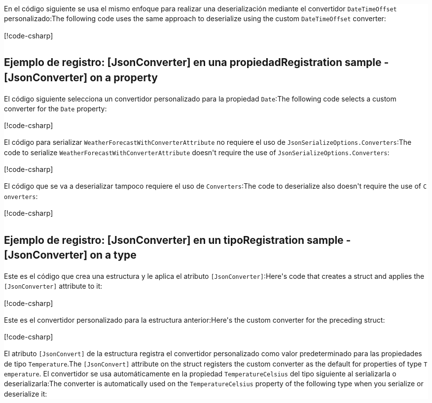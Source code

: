 <span data-ttu-id="eebe4-172">En el código siguiente se usa el mismo enfoque para realizar una deserialización mediante el convertidor `DateTimeOffset` personalizado:</span><span class="sxs-lookup"><span data-stu-id="eebe4-172">The following code uses the same approach to deserialize using the custom `DateTimeOffset` converter:</span></span>

[!code-csharp[](snippets/system-text-json-how-to/csharp/RegisterConverterWithConvertersCollection.cs?name=SnippetDeserialize)]

## <a name="registration-sample---jsonconverter-on-a-property"></a><span data-ttu-id="eebe4-173">Ejemplo de registro: [JsonConverter] en una propiedad</span><span class="sxs-lookup"><span data-stu-id="eebe4-173">Registration sample - [JsonConverter] on a property</span></span>

<span data-ttu-id="eebe4-174">El código siguiente selecciona un convertidor personalizado para la propiedad `Date`:</span><span class="sxs-lookup"><span data-stu-id="eebe4-174">The following code selects a custom converter for the `Date` property:</span></span>

[!code-csharp[](snippets/system-text-json-how-to/csharp/WeatherForecast.cs?name=SnippetWFWithConverterAttribute)]

<span data-ttu-id="eebe4-175">El código para serializar `WeatherForecastWithConverterAttribute` no requiere el uso de `JsonSerializeOptions.Converters`:</span><span class="sxs-lookup"><span data-stu-id="eebe4-175">The code to serialize `WeatherForecastWithConverterAttribute` doesn't require the use of `JsonSerializeOptions.Converters`:</span></span>

[!code-csharp[](snippets/system-text-json-how-to/csharp/RegisterConverterWithAttributeOnProperty.cs?name=SnippetSerialize)]

<span data-ttu-id="eebe4-176">El código que se va a deserializar tampoco requiere el uso de `Converters`:</span><span class="sxs-lookup"><span data-stu-id="eebe4-176">The code to deserialize also doesn't require the use of `Converters`:</span></span>

[!code-csharp[](snippets/system-text-json-how-to/csharp/RegisterConverterWithAttributeOnProperty.cs?name=SnippetDeserialize)]

## <a name="registration-sample---jsonconverter-on-a-type"></a><span data-ttu-id="eebe4-177">Ejemplo de registro: [JsonConverter] en un tipo</span><span class="sxs-lookup"><span data-stu-id="eebe4-177">Registration sample - [JsonConverter] on a type</span></span>

<span data-ttu-id="eebe4-178">Este es el código que crea una estructura y le aplica el atributo `[JsonConverter]`:</span><span class="sxs-lookup"><span data-stu-id="eebe4-178">Here's code that creates a struct and applies the `[JsonConverter]` attribute to it:</span></span>

[!code-csharp[](snippets/system-text-json-how-to/csharp/Temperature.cs)]

<span data-ttu-id="eebe4-179">Este es el convertidor personalizado para la estructura anterior:</span><span class="sxs-lookup"><span data-stu-id="eebe4-179">Here's the custom converter for the preceding struct:</span></span>

[!code-csharp[](snippets/system-text-json-how-to/csharp/TemperatureConverter.cs)]

<span data-ttu-id="eebe4-180">El atributo `[JsonConvert]` de la estructura registra el convertidor personalizado como valor predeterminado para las propiedades de tipo `Temperature`.</span><span class="sxs-lookup"><span data-stu-id="eebe4-180">The `[JsonConvert]` attribute on the struct registers the custom converter as the default for properties of type `Temperature`.</span></span> <span data-ttu-id="eebe4-181">El convertidor se usa automáticamente en la propiedad `TemperatureCelsius` del tipo siguiente al serializarla o deserializarla:</span><span class="sxs-lookup"><span data-stu-id="eebe4-181">The converter is automatically used on the `TemperatureCelsius` property of the following type when you serialize or deserialize it:</span></span>
